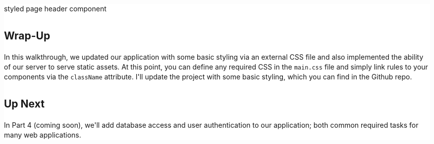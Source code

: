 <p class="caption">styled page header component</p>

## Wrap-Up

In this walkthrough, we updated our application with some basic styling via an external CSS file and also implemented the ability of our server to serve static assets. At this point, you can define any required CSS in the `main.css` file and simply link rules to your components via the `className` attribute. I'll update the project with some basic styling, which you can find in the Github repo.

## Up Next

In Part 4 (coming soon), we'll add database access and user authentication to our application; both common required tasks for many web applications.
